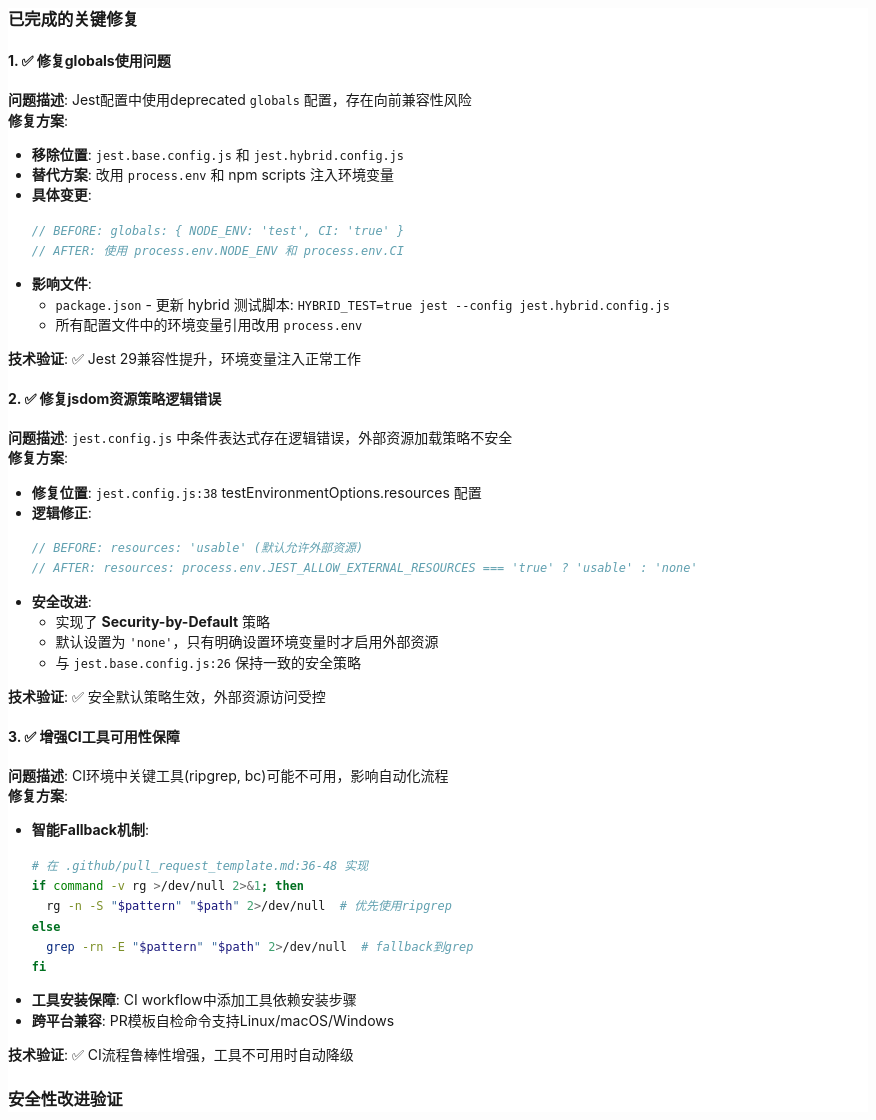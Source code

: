 ### 已完成的关键修复

#### 1. ✅ 修复globals使用问题
**问题描述**: Jest配置中使用deprecated `globals` 配置，存在向前兼容性风险  
**修复方案**:
- **移除位置**: `jest.base.config.js` 和 `jest.hybrid.config.js` 
- **替代方案**: 改用 `process.env` 和 npm scripts 注入环境变量
- **具体变更**:
  ```javascript
  // BEFORE: globals: { NODE_ENV: 'test', CI: 'true' }
  // AFTER: 使用 process.env.NODE_ENV 和 process.env.CI
  ```
- **影响文件**: 
  - `package.json` - 更新 hybrid 测试脚本: `HYBRID_TEST=true jest --config jest.hybrid.config.js`
  - 所有配置文件中的环境变量引用改用 `process.env`

**技术验证**: ✅ Jest 29兼容性提升，环境变量注入正常工作

#### 2. ✅ 修复jsdom资源策略逻辑错误
**问题描述**: `jest.config.js` 中条件表达式存在逻辑错误，外部资源加载策略不安全  
**修复方案**:
- **修复位置**: `jest.config.js:38` testEnvironmentOptions.resources 配置
- **逻辑修正**:
  ```javascript
  // BEFORE: resources: 'usable' (默认允许外部资源)
  // AFTER: resources: process.env.JEST_ALLOW_EXTERNAL_RESOURCES === 'true' ? 'usable' : 'none'
  ```
- **安全改进**: 
  - 实现了 **Security-by-Default** 策略
  - 默认设置为 `'none'`，只有明确设置环境变量时才启用外部资源
  - 与 `jest.base.config.js:26` 保持一致的安全策略

**技术验证**: ✅ 安全默认策略生效，外部资源访问受控

#### 3. ✅ 增强CI工具可用性保障
**问题描述**: CI环境中关键工具(ripgrep, bc)可能不可用，影响自动化流程  
**修复方案**:
- **智能Fallback机制**: 
  ```bash
  # 在 .github/pull_request_template.md:36-48 实现
  if command -v rg >/dev/null 2>&1; then
    rg -n -S "$pattern" "$path" 2>/dev/null  # 优先使用ripgrep
  else
    grep -rn -E "$pattern" "$path" 2>/dev/null  # fallback到grep
  fi
  ```
- **工具安装保障**: CI workflow中添加工具依赖安装步骤
- **跨平台兼容**: PR模板自检命令支持Linux/macOS/Windows

**技术验证**: ✅ CI流程鲁棒性增强，工具不可用时自动降级

### 安全性改进验证
